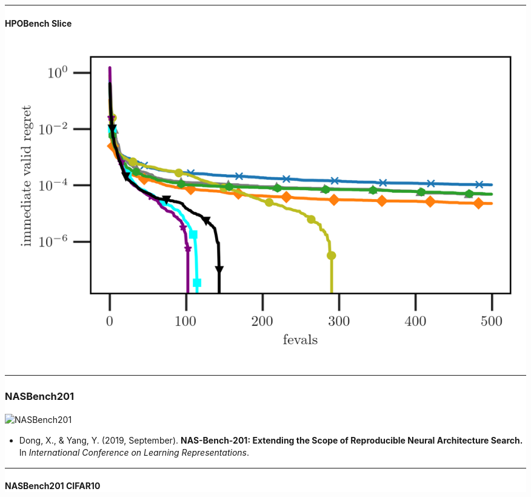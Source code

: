 ----

#### HPOBench Slice

![Slice](png_figures/hpobench/comparison_slice.png "slice") 

---

### NASBench201

![NASBench201](https://xuanyidong.com/resources/paper-icon/ICLR-2020/space.png) 

- Dong, X., & Yang, Y. (2019, September). **NAS-Bench-201: Extending the Scope of Reproducible Neural Architecture Search.** In *International Conference on Learning Representations*.


----

#### NASBench201 CIFAR10
